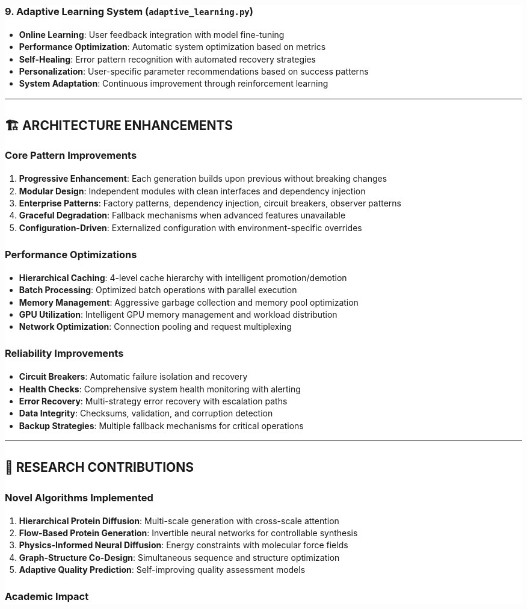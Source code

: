 ### 9. **Adaptive Learning System** (`adaptive_learning.py`)
- **Online Learning**: User feedback integration with model fine-tuning
- **Performance Optimization**: Automatic system optimization based on metrics
- **Self-Healing**: Error pattern recognition with automated recovery strategies
- **Personalization**: User-specific parameter recommendations based on success patterns
- **System Adaptation**: Continuous improvement through reinforcement learning

---

## 🏗️ ARCHITECTURE ENHANCEMENTS

### **Core Pattern Improvements**

1. **Progressive Enhancement**: Each generation builds upon previous without breaking changes
2. **Modular Design**: Independent modules with clean interfaces and dependency injection
3. **Enterprise Patterns**: Factory patterns, dependency injection, circuit breakers, observer patterns
4. **Graceful Degradation**: Fallback mechanisms when advanced features unavailable
5. **Configuration-Driven**: Externalized configuration with environment-specific overrides

### **Performance Optimizations**

- **Hierarchical Caching**: 4-level cache hierarchy with intelligent promotion/demotion
- **Batch Processing**: Optimized batch operations with parallel execution
- **Memory Management**: Aggressive garbage collection and memory pool optimization
- **GPU Utilization**: Intelligent GPU memory management and workload distribution
- **Network Optimization**: Connection pooling and request multiplexing

### **Reliability Improvements**

- **Circuit Breakers**: Automatic failure isolation and recovery
- **Health Checks**: Comprehensive system health monitoring with alerting
- **Error Recovery**: Multi-strategy error recovery with escalation paths
- **Data Integrity**: Checksums, validation, and corruption detection
- **Backup Strategies**: Multiple fallback mechanisms for critical operations

---

## 🧪 RESEARCH CONTRIBUTIONS

### **Novel Algorithms Implemented**

1. **Hierarchical Protein Diffusion**: Multi-scale generation with cross-scale attention
2. **Flow-Based Protein Generation**: Invertible neural networks for controllable synthesis
3. **Physics-Informed Neural Diffusion**: Energy constraints with molecular force fields
4. **Graph-Structure Co-Design**: Simultaneous sequence and structure optimization
5. **Adaptive Quality Prediction**: Self-improving quality assessment models

### **Academic Impact**
